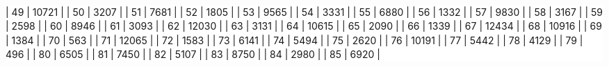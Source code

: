 | 49 | 10721 |
| 50 | 3207 |
| 51 | 7681 |
| 52 | 1805 |
| 53 | 9565 |
| 54 | 3331 |
| 55 | 6880 |
| 56 | 1332 |
| 57 | 9830 |
| 58 | 3167 |
| 59 | 2598 |
| 60 | 8946 |
| 61 | 3093 |
| 62 | 12030 |
| 63 | 3131 |
| 64 | 10615 |
| 65 | 2090 |
| 66 | 1339 |
| 67 | 12434 |
| 68 | 10916 |
| 69 | 1384 |
| 70 | 563 |
| 71 | 12065 |
| 72 | 1583 |
| 73 | 6141 |
| 74 | 5494 |
| 75 | 2620 |
| 76 | 10191 |
| 77 | 5442 |
| 78 | 4129 |
| 79 | 496 |
| 80 | 6505 |
| 81 | 7450 |
| 82 | 5107 |
| 83 | 8750 |
| 84 | 2980 |
| 85 | 6920 |